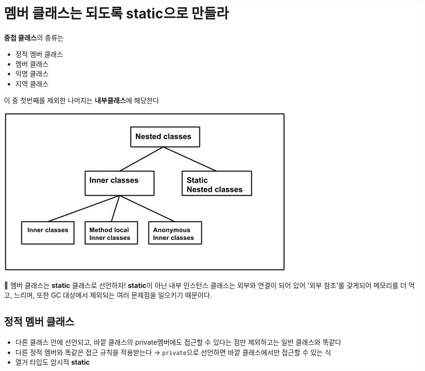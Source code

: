 # 멤버 클래스는 되도록 static으로 만들라

**중첩 클래스**의 종류는 

- 정적 멤버 클래스
- 멤버 클래스
- 익명 클래스
- 지역 클래스

이 중 첫번째를 제외한 나머지는 **내부클래스**에 해당한다

<img src = 1.png>

<aside>

📌 멤버 클래스는  **static** 클래스로 선언하자!
**static**이 아닌 내부 인스턴스 클래스는 외부와 연결이 되어 있어 
'외부 참조'를 갖게되어 메모리를 더 먹고, 느리며, 또한 
GC 대상에서 제외되는 여러 문제점을 일으키기 때문이다.

</aside>

## 정적 멤버 클래스

- 다른 클래스 안에 선언되고, 바깥 클래스의 private멤버에도 접근할 수 있다는 점만 제외하고는 일반 클래스와 똑같다
- 다른 정적 멤버와 똑같은 접근 규칙을 적용받는다
→ `private`으로 선언하면 바깥 클래스에서만 접근할 수 있는 식
- 열거 타입도 암시적 **static**
